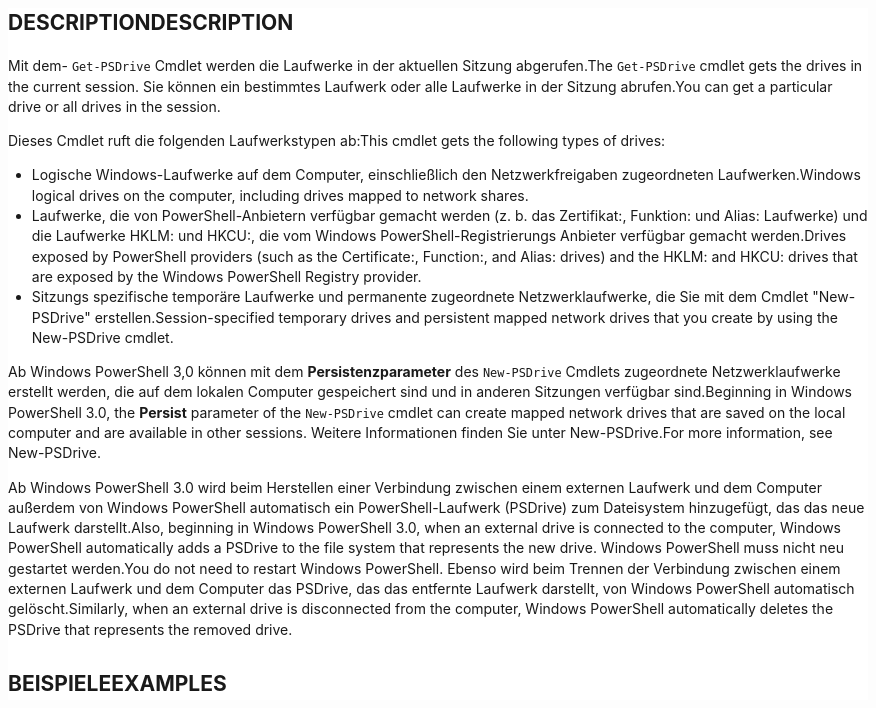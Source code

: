 ## <span data-ttu-id="26cb1-109">DESCRIPTION</span><span class="sxs-lookup"><span data-stu-id="26cb1-109">DESCRIPTION</span></span>

<span data-ttu-id="26cb1-110">Mit dem- `Get-PSDrive` Cmdlet werden die Laufwerke in der aktuellen Sitzung abgerufen.</span><span class="sxs-lookup"><span data-stu-id="26cb1-110">The `Get-PSDrive` cmdlet gets the drives in the current session.</span></span> <span data-ttu-id="26cb1-111">Sie können ein bestimmtes Laufwerk oder alle Laufwerke in der Sitzung abrufen.</span><span class="sxs-lookup"><span data-stu-id="26cb1-111">You can get a particular drive or all drives in the session.</span></span>

<span data-ttu-id="26cb1-112">Dieses Cmdlet ruft die folgenden Laufwerkstypen ab:</span><span class="sxs-lookup"><span data-stu-id="26cb1-112">This cmdlet gets the following types of drives:</span></span>

- <span data-ttu-id="26cb1-113">Logische Windows-Laufwerke auf dem Computer, einschließlich den Netzwerkfreigaben zugeordneten Laufwerken.</span><span class="sxs-lookup"><span data-stu-id="26cb1-113">Windows logical drives on the computer, including drives mapped to network shares.</span></span>
- <span data-ttu-id="26cb1-114">Laufwerke, die von PowerShell-Anbietern verfügbar gemacht werden (z. b. das Zertifikat:, Funktion: und Alias: Laufwerke) und die Laufwerke HKLM: und HKCU:, die vom Windows PowerShell-Registrierungs Anbieter verfügbar gemacht werden.</span><span class="sxs-lookup"><span data-stu-id="26cb1-114">Drives exposed by PowerShell providers (such as the Certificate:, Function:, and Alias: drives) and the HKLM: and HKCU: drives that are exposed by the Windows PowerShell Registry provider.</span></span>
- <span data-ttu-id="26cb1-115">Sitzungs spezifische temporäre Laufwerke und permanente zugeordnete Netzwerklaufwerke, die Sie mit dem Cmdlet "New-PSDrive" erstellen.</span><span class="sxs-lookup"><span data-stu-id="26cb1-115">Session-specified temporary drives and persistent mapped network drives that you create by using the New-PSDrive cmdlet.</span></span>

<span data-ttu-id="26cb1-116">Ab Windows PowerShell 3,0 können mit dem **Persistenzparameter** des `New-PSDrive` Cmdlets zugeordnete Netzwerklaufwerke erstellt werden, die auf dem lokalen Computer gespeichert sind und in anderen Sitzungen verfügbar sind.</span><span class="sxs-lookup"><span data-stu-id="26cb1-116">Beginning in Windows PowerShell 3.0, the **Persist** parameter of the `New-PSDrive` cmdlet can create mapped network drives that are saved on the local computer and are available in other sessions.</span></span> <span data-ttu-id="26cb1-117">Weitere Informationen finden Sie unter New-PSDrive.</span><span class="sxs-lookup"><span data-stu-id="26cb1-117">For more information, see New-PSDrive.</span></span>

<span data-ttu-id="26cb1-118">Ab Windows PowerShell 3.0 wird beim Herstellen einer Verbindung zwischen einem externen Laufwerk und dem Computer außerdem von Windows PowerShell automatisch ein PowerShell-Laufwerk (PSDrive) zum Dateisystem hinzugefügt, das das neue Laufwerk darstellt.</span><span class="sxs-lookup"><span data-stu-id="26cb1-118">Also, beginning in Windows PowerShell 3.0, when an external drive is connected to the computer, Windows PowerShell automatically adds a PSDrive to the file system that represents the new drive.</span></span>
<span data-ttu-id="26cb1-119">Windows PowerShell muss nicht neu gestartet werden.</span><span class="sxs-lookup"><span data-stu-id="26cb1-119">You do not need to restart Windows PowerShell.</span></span> <span data-ttu-id="26cb1-120">Ebenso wird beim Trennen der Verbindung zwischen einem externen Laufwerk und dem Computer das PSDrive, das das entfernte Laufwerk darstellt, von Windows PowerShell automatisch gelöscht.</span><span class="sxs-lookup"><span data-stu-id="26cb1-120">Similarly, when an external drive is disconnected from the computer, Windows PowerShell automatically deletes the PSDrive that represents the removed drive.</span></span>

## <span data-ttu-id="26cb1-121">BEISPIELE</span><span class="sxs-lookup"><span data-stu-id="26cb1-121">EXAMPLES</span></span>
